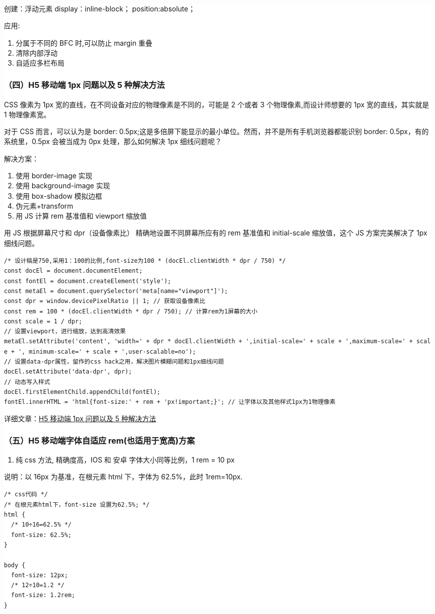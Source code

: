 创建：浮动元素 display：inline-block； position:absolute；

应用:

1. 分属于不同的 BFC 时,可以防止 margin 重叠
2. 清除内部浮动
3. 自适应多栏布局

### （四）H5 移动端 1px 问题以及 5 种解决方法

CSS 像素为 1px 宽的直线，在不同设备对应的物理像素是不同的，可能是 2 个或者 3 个物理像素,而设计师想要的 1px 宽的直线，其实就是 1 物理像素宽。

对于 CSS 而言，可以认为是 border: 0.5px;这是多倍屏下能显示的最小单位。然而，并不是所有手机浏览器都能识别 border: 0.5px，有的系统里，0.5px 会被当成为 0px 处理，那么如何解决 1px 细线问题呢？

解决方案：

1. 使用 border-image 实现
2. 使用 background-image 实现
3. 使用 box-shadow 模拟边框
4. 伪元素+transform
5. 用 JS 计算 rem 基准值和 viewport 缩放值

用 JS 根据屏幕尺寸和 dpr（设备像素比） 精确地设置不同屏幕所应有的 rem 基准值和 initial-scale 缩放值，这个 JS 方案完美解决了 1px 细线问题。

```
/* 设计稿是750,采用1：100的比例,font-size为100 * (docEl.clientWidth * dpr / 750) */
const docEl = document.documentElement;
const fontEl = document.createElement('style');
const metaEl = document.querySelector('meta[name="viewport"]');
const dpr = window.devicePixelRatio || 1; // 获取设备像素比
const rem = 100 * (docEl.clientWidth * dpr / 750); // 计算rem为1屏幕的大小
const scale = 1 / dpr;
// 设置viewport，进行缩放，达到高清效果
metaEl.setAttribute('content', 'width=' + dpr * docEl.clientWidth + ',initial-scale=' + scale + ',maximum-scale=' + scale + ', minimum-scale=' + scale + ',user-scalable=no');
// 设置data-dpr属性，留作的css hack之用，解决图片模糊问题和1px细线问题
docEl.setAttribute('data-dpr', dpr);
// 动态写入样式
docEl.firstElementChild.appendChild(fontEl);
fontEl.innerHTML = 'html{font-size:' + rem + 'px!important;}'; // 让字体以及其他样式1px为1物理像素
```

详细文章：[H5 移动端 1px 问题以及 5 种解决方法](../1.HTML/H5移动端1px问题以及5种解决方法.md)

### （五）H5 移动端字体自适应 rem(也适用于宽高)方案

1. 纯 css 方法, 精确度高，IOS 和 安卓 字体大小同等比例，1 rem = 10 px

说明：以 16px 为基准，在根元素 html 下，字体为 62.5%，此时 1rem=10px.

```
/* css代码 */
/* 在根元素html下，font-size 设置为62.5%; */
html {
  /* 10÷16=62.5% */
  font-size: 62.5%;
}

body {
  font-size: 12px;
  /* 12÷10=1.2 */
  font-size: 1.2rem;
}
```
